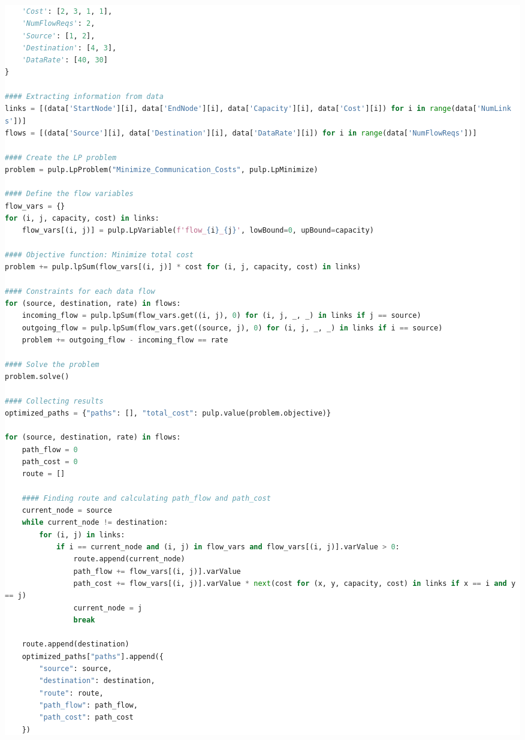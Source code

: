 ```python
    'Cost': [2, 3, 1, 1], 
    'NumFlowReqs': 2, 
    'Source': [1, 2], 
    'Destination': [4, 3], 
    'DataRate': [40, 30]
}

#### Extracting information from data
links = [(data['StartNode'][i], data['EndNode'][i], data['Capacity'][i], data['Cost'][i]) for i in range(data['NumLinks'])]
flows = [(data['Source'][i], data['Destination'][i], data['DataRate'][i]) for i in range(data['NumFlowReqs'])]

#### Create the LP problem
problem = pulp.LpProblem("Minimize_Communication_Costs", pulp.LpMinimize)

#### Define the flow variables
flow_vars = {}
for (i, j, capacity, cost) in links:
    flow_vars[(i, j)] = pulp.LpVariable(f'flow_{i}_{j}', lowBound=0, upBound=capacity)

#### Objective function: Minimize total cost
problem += pulp.lpSum(flow_vars[(i, j)] * cost for (i, j, capacity, cost) in links)

#### Constraints for each data flow
for (source, destination, rate) in flows:
    incoming_flow = pulp.lpSum(flow_vars.get((i, j), 0) for (i, j, _, _) in links if j == source)
    outgoing_flow = pulp.lpSum(flow_vars.get((source, j), 0) for (i, j, _, _) in links if i == source)
    problem += outgoing_flow - incoming_flow == rate

#### Solve the problem
problem.solve()

#### Collecting results
optimized_paths = {"paths": [], "total_cost": pulp.value(problem.objective)}

for (source, destination, rate) in flows:
    path_flow = 0
    path_cost = 0
    route = []
    
    #### Finding route and calculating path_flow and path_cost
    current_node = source
    while current_node != destination:
        for (i, j) in links:
            if i == current_node and (i, j) in flow_vars and flow_vars[(i, j)].varValue > 0:
                route.append(current_node)
                path_flow += flow_vars[(i, j)].varValue
                path_cost += flow_vars[(i, j)].varValue * next(cost for (x, y, capacity, cost) in links if x == i and y == j)
                current_node = j
                break
            
    route.append(destination)
    optimized_paths["paths"].append({
        "source": source,
        "destination": destination,
        "route": route,
        "path_flow": path_flow,
        "path_cost": path_cost
    })

```